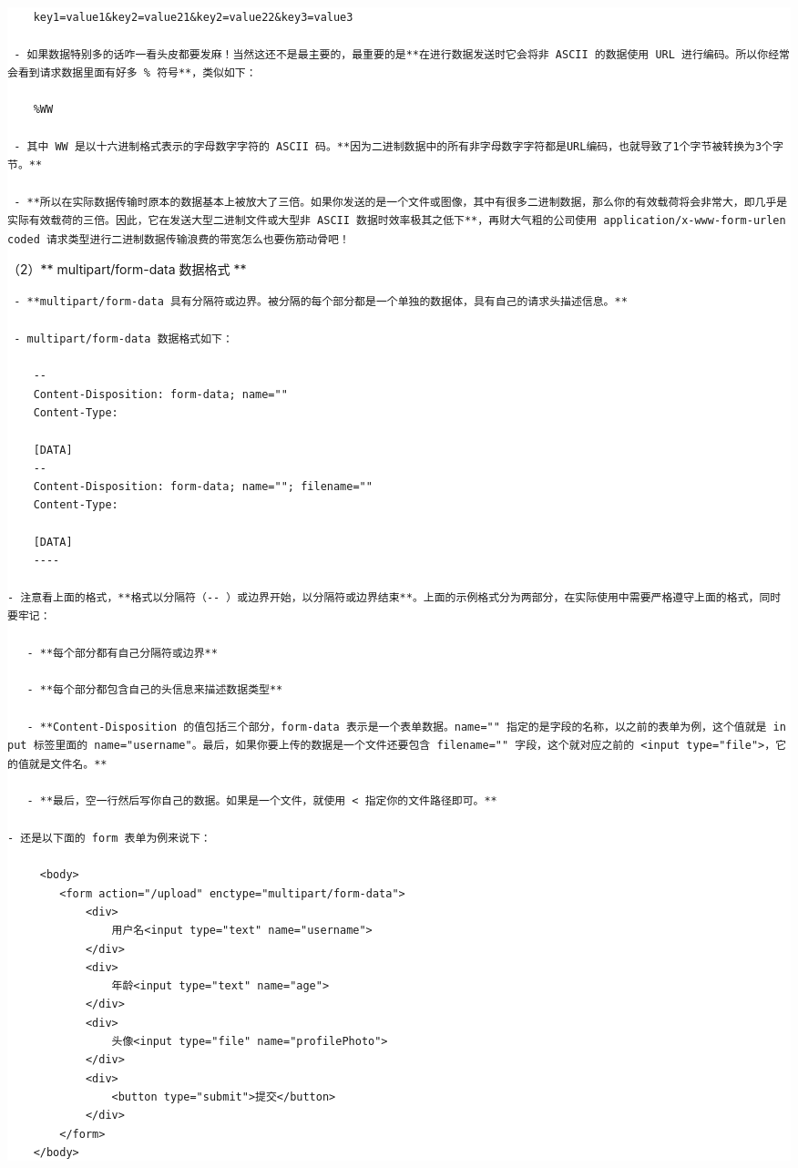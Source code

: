         key1=value1&key2=value21&key2=value22&key3=value3

     - 如果数据特别多的话咋一看头皮都要发麻！当然这还不是最主要的，最重要的是**在进行数据发送时它会将非 ASCII 的数据使用 URL 进行编码。所以你经常会看到请求数据里面有好多 % 符号**，类似如下：

        %WW

     - 其中 WW 是以十六进制格式表示的字母数字字符的 ASCII 码。**因为二进制数据中的所有非字母数字字符都是URL编码，也就导致了1个字节被转换为3个字节。**

     - **所以在实际数据传输时原本的数据基本上被放大了三倍。如果你发送的是一个文件或图像，其中有很多二进制数据，那么你的有效载荷将会非常大，即几乎是实际有效载荷的三倍。因此，它在发送大型二进制文件或大型非 ASCII 数据时效率极其之低下**，再财大气粗的公司使用 application/x-www-form-urlencoded 请求类型进行二进制数据传输浪费的带宽怎么也要伤筋动骨吧！

（2）** multipart/form-data 数据格式 **

     - **multipart/form-data 具有分隔符或边界。被分隔的每个部分都是一个单独的数据体，具有自己的请求头描述信息。**

     - multipart/form-data 数据格式如下：

		--
		Content-Disposition: form-data; name=""
		Content-Type:
		
		[DATA]
		--
		Content-Disposition: form-data; name=""; filename=""
		Content-Type:
		
		[DATA]
		----

    - 注意看上面的格式，**格式以分隔符（-- ）或边界开始，以分隔符或边界结束**。上面的示例格式分为两部分，在实际使用中需要严格遵守上面的格式，同时要牢记：

       - **每个部分都有自己分隔符或边界**

       - **每个部分都包含自己的头信息来描述数据类型**

       - **Content-Disposition 的值包括三个部分，form-data 表示是一个表单数据。name="" 指定的是字段的名称，以之前的表单为例，这个值就是 input 标签里面的 name="username"。最后，如果你要上传的数据是一个文件还要包含 filename="" 字段，这个就对应之前的 <input type="file">，它的值就是文件名。**

       - **最后，空一行然后写你自己的数据。如果是一个文件，就使用 < 指定你的文件路径即可。**

    - 还是以下面的 form 表单为例来说下：

		 <body>
		    <form action="/upload" enctype="multipart/form-data">
		        <div>
		            用户名<input type="text" name="username">
		        </div>
		        <div>
		            年龄<input type="text" name="age">
		        </div>
		        <div>
		            头像<input type="file" name="profilePhoto">
		        </div>
		        <div>
		            <button type="submit">提交</button>
		        </div>
		    </form>
		</body>
